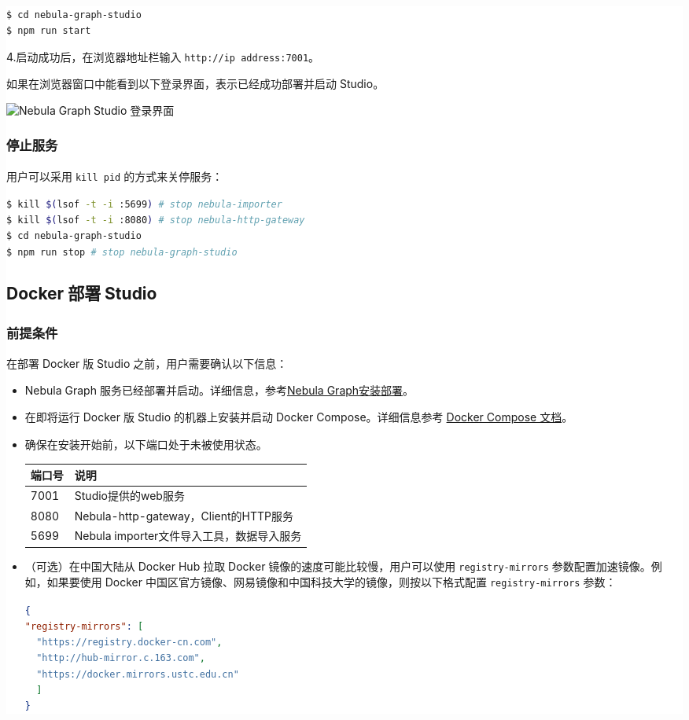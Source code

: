    ```bash
   $ cd nebula-graph-studio
   $ npm run start
   ```

4.启动成功后，在浏览器地址栏输入 `http://ip address:7001`。
   
   如果在浏览器窗口中能看到以下登录界面，表示已经成功部署并启动 Studio。

   ![Nebula Graph Studio 登录界面](../figs/st-ug-001-1.png "Nebula Graph Studio 登录界面")


### 停止服务

用户可以采用 `kill pid` 的方式来关停服务：
```bash
$ kill $(lsof -t -i :5699) # stop nebula-importer
$ kill $(lsof -t -i :8080) # stop nebula-http-gateway
$ cd nebula-graph-studio
$ npm run stop # stop nebula-graph-studio
```

## Docker 部署 Studio
### 前提条件

在部署 Docker 版 Studio 之前，用户需要确认以下信息：

- Nebula Graph 服务已经部署并启动。详细信息，参考[Nebula Graph安装部署](../../4.deployment-and-installation/1.resource-preparations.md "点击前往 Nebula Graph 安装部署")。

- 在即将运行 Docker 版 Studio 的机器上安装并启动 Docker Compose。详细信息参考 [Docker Compose 文档](https://docs.docker.com/compose/install/ "点击前往 Docker 文档中心")。
- 确保在安装开始前，以下端口处于未被使用状态。

   | 端口号 | 说明 |
   | ---- | ---- |
   | 7001 | Studio提供的web服务 |
   | 8080 | Nebula-http-gateway，Client的HTTP服务 |
   | 5699 | Nebula importer文件导入工具，数据导入服务 |

- （可选）在中国大陆从 Docker Hub 拉取 Docker 镜像的速度可能比较慢，用户可以使用 `registry-mirrors` 参数配置加速镜像。例如，如果要使用 Docker 中国区官方镜像、网易镜像和中国科技大学的镜像，则按以下格式配置 `registry-mirrors` 参数：

   ```json
   {
   "registry-mirrors": [
     "https://registry.docker-cn.com",
     "http://hub-mirror.c.163.com",
     "https://docker.mirrors.ustc.edu.cn"
     ]
   }
   ```
